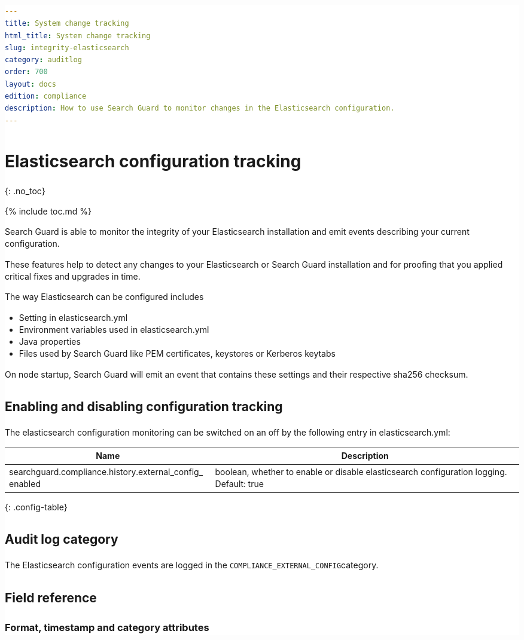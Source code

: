 ```yaml
---
title: System change tracking
html_title: System change tracking
slug: integrity-elasticsearch
category: auditlog
order: 700
layout: docs
edition: compliance
description: How to use Search Guard to monitor changes in the Elasticsearch configuration.
---
```



# Elasticsearch configuration tracking
{: .no_toc}

{% include toc.md %}

Search Guard is able to monitor the integrity of your Elasticsearch installation and emit events describing your current configuration.

These features help to detect any changes to your Elasticsearch or Search Guard installation and for proofing that you applied critical fixes and upgrades in time.

The way Elasticsearch can be configured includes

* Setting in elasticsearch.yml
* Environment variables used in elasticsearch.yml
* Java properties
* Files used by Search Guard like PEM certificates, keystores or Kerberos keytabs

On node startup, Search Guard will emit an event that contains these settings and their respective sha256 checksum.

## Enabling and disabling configuration tracking

The elasticsearch configuration monitoring can be switched on an off by the following entry in elasticsearch.yml:

| Name | Description |
|---|---|
| searchguard.compliance.history.external\_config\_enabled | boolean, whether to enable or disable elasticsearch configuration logging. Default: true |
{: .config-table}

## Audit log category

The Elasticsearch configuration events are logged in the `COMPLIANCE_EXTERNAL_CONFIG`category. 

## Field reference

### Format, timestamp and category attributes
